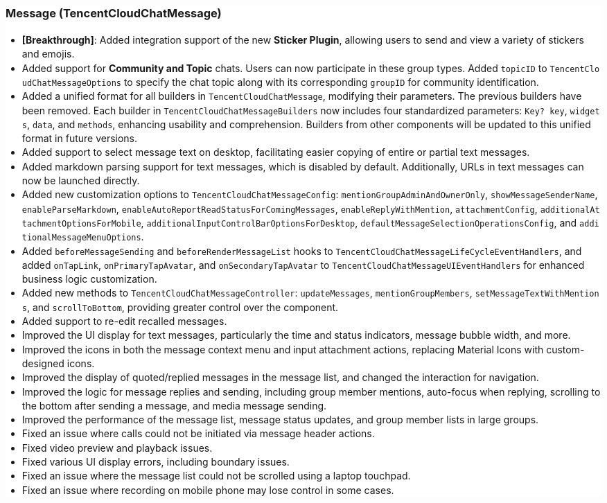 ### Message (TencentCloudChatMessage)

* **[Breakthrough]**: Added integration support of the new **Sticker Plugin**, allowing users to send and view a variety
  of stickers and emojis.
* Added support for **Community and Topic** chats. Users can now participate in these group types. Added `topicID`
  to `TencentCloudChatMessageOptions` to specify the chat topic along with its corresponding `groupID` for community
  identification.
* Added a unified format for all builders in `TencentCloudChatMessage`, modifying their parameters. The previous
  builders have been removed. Each builder in `TencentCloudChatMessageBuilders` now includes four standardized
  parameters: `Key? key`, `widgets`, `data`, and `methods`, enhancing usability and comprehension. Builders from other
  components will be updated to this unified format in future versions.
* Added support to select message text on desktop, facilitating easier copying of entire or partial text messages.
* Added markdown parsing support for text messages, which is disabled by default. Additionally, URLs in text messages
  can now be launched directly.
* Added new customization options
  to `TencentCloudChatMessageConfig`: `mentionGroupAdminAndOwnerOnly`, `showMessageSenderName`, `enableParseMarkdown`, `enableAutoReportReadStatusForComingMessages`, `enableReplyWithMention`, `attachmentConfig`, `additionalAttachmentOptionsForMobile`, `additionalInputControlBarOptionsForDesktop`, `defaultMessageSelectionOperationsConfig`,
  and `additionalMessageMenuOptions`.
* Added `beforeMessageSending` and `beforeRenderMessageList` hooks to `TencentCloudChatMessageLifeCycleEventHandlers`,
  and added `onTapLink`, `onPrimaryTapAvatar`, and `onSecondaryTapAvatar` to `TencentCloudChatMessageUIEventHandlers`
  for enhanced business logic customization.
* Added new methods
  to `TencentCloudChatMessageController`: `updateMessages`, `mentionGroupMembers`, `setMessageTextWithMentions`,
  and `scrollToBottom`, providing greater control over the component.
* Added support to re-edit recalled messages.
* Improved the UI display for text messages, particularly the time and status indicators, message bubble width, and
  more.
* Improved the icons in both the message context menu and input attachment actions, replacing Material Icons with
  custom-designed icons.
* Improved the display of quoted/replied messages in the message list, and changed the interaction for navigation.
* Improved the logic for message replies and sending, including group member mentions, auto-focus when replying,
  scrolling to the bottom after sending a message, and media message sending.
* Improved the performance of the message list, message status updates, and group member lists in large groups.
* Fixed an issue where calls could not be initiated via message header actions.
* Fixed video preview and playback issues.
* Fixed various UI display errors, including boundary issues.
* Fixed an issue where the message list could not be scrolled using a laptop touchpad.
* Fixed an issue where recording on mobile phone may lose control in some cases.
